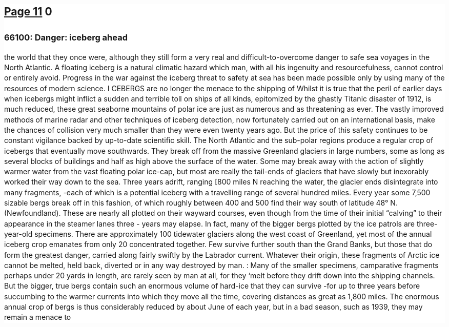 ## [Page 11](066107engo.pdf#page=11) 0

### 66100: Danger: iceberg ahead

the world that they once were, although they still form 
a very real and difficult-to-overcome danger to safe sea 
voyages in the North Atlantic. A floating iceberg is a 
natural climatic hazard which man, with all his ingenuity and 
resourcefulness, cannot control or entirely avoid. Progress 
in the war against the iceberg threat to safety at sea has been 
made possible only by using many of the resources of modern 
science. 
I CEBERGS are no longer the menace to the shipping of 
Whilst it is true that the peril of earlier days when icebergs 
might inflict a sudden and terrible toll on ships of all kinds, 
epitomized by the ghastly Titanic disaster of 1912, is much 
reduced, these great seaborne mountains of polar ice are just 
as numerous and as threatening as ever. 
The vastly improved methods of marine radar and other 
techniques of iceberg detection, now fortunately carried out 
on an international basis, make the chances of collision very 
much smaller than they were even twenty years ago. But 
the price of this safety continues to be constant vigilance 
backed by up-to-date scientific skill. 
The North Atlantic and the sub-polar regions produce a 
regular crop of icebergs that eventually move southwards. 
They break off from the massive Greenland glaciers in large 
numbers, some as long as several blocks of buildings and half 
as high above the surface of the water. Some may break away 
with the action of slightly warmer water from the vast 
floating polar ice-cap, but most are really the tail-ends of 
glaciers that have slowly but inexorably worked their way 
down to the sea. 
Three years adrift, 
ranging [800 miles 
N reaching the water, the glacier ends disintegrate into 
many fragments, -each of which is a potential iceberg 
with a travelling range of several hundred miles. Every 
year some 7,500 sizable bergs break off in this fashion, of 
which roughly between 400 and 500 find their way south of 
latitude 48° N. (Newfoundland). These are nearly all plotted 
on their wayward courses, even though from the time of their 
initial “calving” to their appearance in the steamer lanes three - 
years may elapse. In fact, many of the bigger bergs plotted 
by the ice patrols are three-year-old specimens. 
There are approximately 100 tidewater glaciers along the 
west coast of Greenland, yet most of the annual iceberg crop 
emanates from only 20 concentrated together. Few survive 
further south than the Grand Banks, but those that do form 
the greatest danger, carried along fairly swiftly by the Labrador 
current. Whatever their origin, these fragments of Arctic ice 
cannot be melted, held back, diverted or in any way destroyed 
by man. : 
Many of the smaller specimens, camparative fragments 
perhaps under 20 yards in length, are rarely seen by man at 
all, for they ‘melt before they drift down into the shipping 
channels. But the bigger, true bergs contain such an 
enormous volume of hard-ice that they can survive -for up 
to three years before succumbing to the warmer currents into 
which they move all the time, covering distances as great as 
1,800 miles. The enormous annual crop of bergs is thus 
considerably reduced by about June of each year, but in a 
bad season, such as 1939, they may remain a menace to 